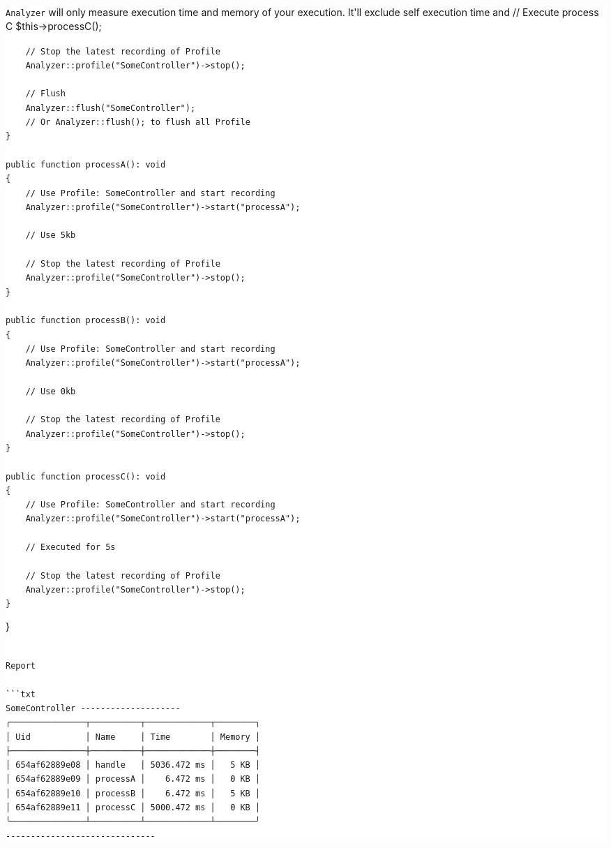 ```Analyzer``` will only measure execution time and memory of your execution. It'll exclude self execution time and
        // Execute process C
        $this->processC();
        
        // Stop the latest recording of Profile
        Analyzer::profile("SomeController")->stop();

        // Flush
        Analyzer::flush("SomeController");
        // Or Analyzer::flush(); to flush all Profile
    }
    
    public function processA(): void
    {
        // Use Profile: SomeController and start recording
        Analyzer::profile("SomeController")->start("processA");
    
        // Use 5kb
        
        // Stop the latest recording of Profile
        Analyzer::profile("SomeController")->stop();
    }
    
    public function processB(): void
    {
        // Use Profile: SomeController and start recording
        Analyzer::profile("SomeController")->start("processA");
    
        // Use 0kb
        
        // Stop the latest recording of Profile
        Analyzer::profile("SomeController")->stop();
    }
    
    public function processC(): void
    {
        // Use Profile: SomeController and start recording
        Analyzer::profile("SomeController")->start("processA");
    
        // Executed for 5s
        
        // Stop the latest recording of Profile
        Analyzer::profile("SomeController")->stop();
    }
}
```

Report

```txt
SomeController --------------------
╭───────────────┬──────────┬─────────────┬────────╮
│ Uid           │ Name     │ Time        │ Memory │
├───────────────┼──────────┼─────────────┼────────┤
│ 654af62889e08 │ handle   │ 5036.472 ms │   5 KB │
│ 654af62889e09 │ processA │    6.472 ms │   0 KB │
│ 654af62889e10 │ processB │    6.472 ms │   5 KB │
│ 654af62889e11 │ processC │ 5000.472 ms │   0 KB │
╰───────────────┴──────────┴─────────────┴────────╯
------------------------------
```
